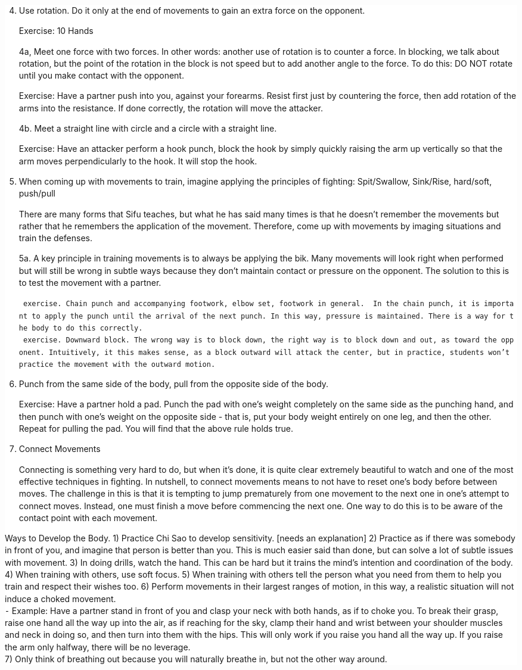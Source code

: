 4. Use rotation. Do it only at the end of movements to gain an extra force on the opponent.

	Exercise: 10 Hands 

	4a, Meet one force with two forces. In other words: another use of rotation is to counter a force. In blocking, we talk about rotation, but the point of the rotation in the block is not speed but to add another angle to the force. To do this: DO NOT rotate until you make contact with the opponent. 

	Exercise: Have a partner push into you, against your forearms. Resist first just by countering the force, then add rotation of the arms into the resistance. If done correctly, the rotation will move the attacker. 

	4b. Meet a straight line with circle and a circle with a straight line. 

	Exercise: Have an attacker perform a hook punch, block the hook by simply quickly raising the arm up vertically so that the arm moves perpendicularly to the hook. It will stop the hook.

5. When coming up with movements to train, imagine applying the principles of fighting: Spit/Swallow, Sink/Rise, hard/soft, push/pull

	There are many forms that Sifu teaches, but what he has said many times is that he doesn’t remember the movements but rather that he remembers the application of the movement. Therefore, come up with movements by imaging situations and train the defenses.

	5a. A key principle in training movements is to always be applying the bik. Many movements will look right when performed but will still be wrong in subtle ways because they don’t maintain contact or pressure on the opponent. The solution to this is to test the movement with a partner.

		exercise. Chain punch and accompanying footwork, elbow set, footwork in general.  In the chain punch, it is important to apply the punch until the arrival of the next punch. In this way, pressure is maintained. There is a way for the body to do this correctly. 
		exercise. Downward block. The wrong way is to block down, the right way is to block down and out, as toward the opponent. Intuitively, it this makes sense, as a block outward will attack the center, but in practice, students won’t practice the movement with the outward motion. 

6. Punch from the same side of the body, pull from the opposite side of the body.

	Exercise: Have a partner hold a pad. Punch the pad with one’s weight completely on the same side as the punching hand, and then punch with one’s weight on the opposite side - that is, put your body weight entirely on one leg, and then the other. Repeat for pulling the pad. You will find that the above rule holds true. 

7. Connect Movements
	
	Connecting is something very hard to do, but when it’s done, it is quite clear extremely beautiful to watch and one of the most effective techniques in fighting. In nutshell, to connect movements means to not have to reset one’s body before between moves. The challenge in this is that it is tempting to jump prematurely from one movement to the next one in one’s attempt to connect moves. Instead, one must finish a move before commencing the next one. One way to do this is to be aware of the contact point with each movement. 


Ways to Develop the Body.
	1)	Practice Chi Sao to develop sensitivity. [needs an explanation]
	2)	Practice as if there was somebody in front of you, and imagine that person is better than you. This is much easier said than done, but can solve a lot of subtle issues with movement. 
	3)	In doing drills, watch the hand. This can be hard but it trains the mind’s intention and coordination of the body.
	4)	When training with others, use soft focus.
	5)	When training with others tell the person what you need from them to help you train and respect their wishes too.
	6)	Perform movements in their largest ranges of motion, in this way, a realistic situation will not induce a choked movement.   
	⁃	Example: Have a partner stand in front of you and clasp your neck with both hands, as if to choke you. To break their grasp, raise one hand all the way up into the air, as if reaching for the sky, clamp their hand and wrist between your shoulder muscles and neck in doing so, and then turn into them with the hips. This will only work if you raise you hand all the way up. If you raise the arm only halfway, there will be no leverage.  
	7)	Only think of breathing out because you will naturally breathe in, but not the other way around.
